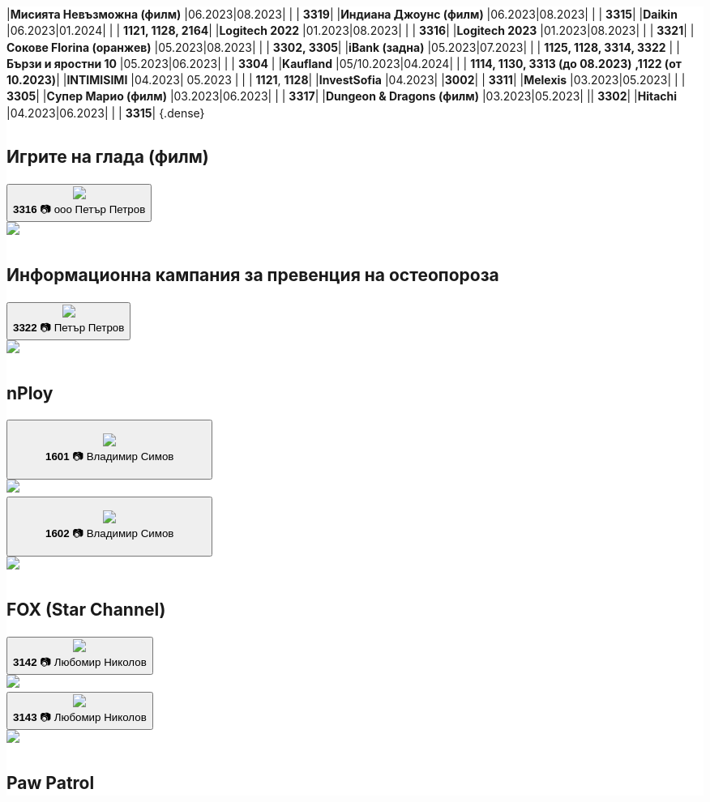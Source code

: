|**Мисията Невъзможна (филм)**     |06.2023|08.2023|    |    | **3319**|
|**Индиана Джоунс (филм)** |06.2023|08.2023|    |    | **3315**|
|**Daikin**     |06.2023|01.2024|    |    | **1121, 1128, 2164**|
|**Logitech 2022**     |01.2023|08.2023|    |    | **3316**|
|**Logitech 2023**     |01.2023|08.2023|    |    | **3321**|
|**Сокове Florina (оранжев)**     |05.2023|08.2023|    |    | **3302, 3305**|
|**iBank (задна)** |05.2023|07.2023|    |    | **1125, 1128, 3314, 3322** |
|**Бързи и яростни 10** |05.2023|06.2023|    |    | **3304** |
|**Kaufland** |05/10.2023|04.2024|    |    | **1114, 1130, 3313 (до 08.2023)** **,1122 (от 10.2023)**|
|**INTIMISIMI**  |04.2023| 05.2023 |    |    | **1121**, **1128**|
|**InvestSofia** |04.2023| |**3002**|    | **3311**|
|**Melexis**     |03.2023|05.2023|    |    | **3305**|
|**Супер Марио (филм)** |03.2023|06.2023|    |    | **3317**|
|**Dungeon & Dragons (филм)** |03.2023|05.2023| || **3302**|
|**Hitachi** |04.2023|06.2023|    |    | **3315**|
{.dense}

## Игрите на глада (филм)
   
  <div class="dropdown"><button class="imgbtn"><img src="https://live.staticflickr.com/65535/53298981865_67e13d44b2_o.jpg" height="200px"><figcaption><b>3316 </b> 📷 ооо Петър Петров </figcaption></button><div class="dropdown-content"><img src="https://live.staticflickr.com/65535/53298981865_67e13d44b2_o.jpg" width="100%"></div></div>

## Информационна кампания за превенция на остеопороза
   
  <div class="dropdown"><button class="imgbtn"><img src="https://live.staticflickr.com/65535/53297642697_08fb8670b0_o.jpg" height="200px"><figcaption><b>3322 </b> 📷 Петър Петров </figcaption></button><div class="dropdown-content"><img src="https://live.staticflickr.com/65535/53297642697_08fb8670b0_o.jpg" width="100%"></div></div>

## nPloy
<div class="dropdown"><button class="imgbtn"><figure><img src="https://live.staticflickr.com/65535/53289151983_d078b92670_k.jpg" height="200px"><figcaption><b>1601 </b> 📷 Владимир Симов</figcaption></figure></button><div class="dropdown-content"><a href="https://www.flickr.com/photos/137241490@N07/53289151983/" target="_blank" title="1601"> <img src="https://live.staticflickr.com/65535/53289151983_d078b92670_k.jpg" width="100%"></a></div></div>
<div class="dropdown"><button class="imgbtn"><figure><img src="https://live.staticflickr.com/65535/53282752225_0061bf65b2_k.jpg" height="200px"><figcaption><b>1602 </b> 📷 Владимир Симов</figcaption></figure></button><div class="dropdown-content"><a href="https://live.staticflickr.com/65535/53282752225_0061bf65b2_k.jpg" target="_blank" title="1601"> <img src="https://live.staticflickr.com/65535/53282752225_0061bf65b2_k.jpg" width="100%"></a></div></div>


## FOX (Star Channel)
<div class="dropdown"><button class="imgbtn"><img src="https://live.staticflickr.com/65535/53231923831_e06ff09e04_o.jpg" height="200px"><figcaption><b>3142 </b> 📷 Любомир Николов </figcaption></button><div class="dropdown-content"><img src="https://live.staticflickr.com/65535/53231923831_e06ff09e04_o.jpg" width="100%"></div></div>
<div class="dropdown"><button class="imgbtn"><img src="https://live.staticflickr.com/65535/53231923981_eed793f72e_o.jpg" height="200px"><figcaption><b>3143 </b> 📷 Любомир Николов </figcaption></button><div class="dropdown-content"><img src="https://live.staticflickr.com/65535/53231923981_eed793f72e_o.jpg" width="100%"></div></div>

## Paw Patrol
   